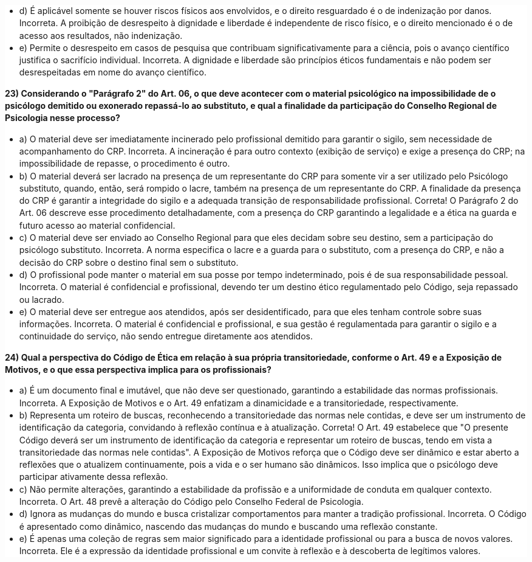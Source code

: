 *   d) É aplicável somente se houver riscos físicos aos envolvidos, e o direito resguardado é o de indenização por danos. Incorreta. A proibição de desrespeito à dignidade e liberdade é independente de risco físico, e o direito mencionado é o de acesso aos resultados, não indenização.
*   e) Permite o desrespeito em casos de pesquisa que contribuam significativamente para a ciência, pois o avanço científico justifica o sacrifício individual. Incorreta. A dignidade e liberdade são princípios éticos fundamentais e não podem ser desrespeitadas em nome do avanço científico.

**23) Considerando o "Parágrafo 2" do Art. 06, o que deve acontecer com o material psicológico na impossibilidade de o psicólogo demitido ou exonerado repassá-lo ao substituto, e qual a finalidade da participação do Conselho Regional de Psicologia nesse processo?**
*   a) O material deve ser imediatamente incinerado pelo profissional demitido para garantir o sigilo, sem necessidade de acompanhamento do CRP. Incorreta. A incineração é para outro contexto (exibição de serviço) e exige a presença do CRP; na impossibilidade de repasse, o procedimento é outro.
*   b) O material deverá ser lacrado na presença de um representante do CRP para somente vir a ser utilizado pelo Psicólogo substituto, quando, então, será rompido o lacre, também na presença de um representante do CRP. A finalidade da presença do CRP é garantir a integridade do sigilo e a adequada transição de responsabilidade profissional. Correta! O Parágrafo 2 do Art. 06 descreve esse procedimento detalhadamente, com a presença do CRP garantindo a legalidade e a ética na guarda e futuro acesso ao material confidencial.
*   c) O material deve ser enviado ao Conselho Regional para que eles decidam sobre seu destino, sem a participação do psicólogo substituto. Incorreta. A norma especifica o lacre e a guarda para o substituto, com a presença do CRP, e não a decisão do CRP sobre o destino final sem o substituto.
*   d) O profissional pode manter o material em sua posse por tempo indeterminado, pois é de sua responsabilidade pessoal. Incorreta. O material é confidencial e profissional, devendo ter um destino ético regulamentado pelo Código, seja repassado ou lacrado.
*   e) O material deve ser entregue aos atendidos, após ser desidentificado, para que eles tenham controle sobre suas informações. Incorreta. O material é confidencial e profissional, e sua gestão é regulamentada para garantir o sigilo e a continuidade do serviço, não sendo entregue diretamente aos atendidos.

**24) Qual a perspectiva do Código de Ética em relação à sua própria transitoriedade, conforme o Art. 49 e a Exposição de Motivos, e o que essa perspectiva implica para os profissionais?**
*   a) É um documento final e imutável, que não deve ser questionado, garantindo a estabilidade das normas profissionais. Incorreta. A Exposição de Motivos e o Art. 49 enfatizam a dinamicidade e a transitoriedade, respectivamente.
*   b) Representa um roteiro de buscas, reconhecendo a transitoriedade das normas nele contidas, e deve ser um instrumento de identificação da categoria, convidando à reflexão contínua e à atualização. Correta! O Art. 49 estabelece que "O presente Código deverá ser um instrumento de identificação da categoria e representar um roteiro de buscas, tendo em vista a transitoriedade das normas nele contidas". A Exposição de Motivos reforça que o Código deve ser dinâmico e estar aberto a reflexões que o atualizem continuamente, pois a vida e o ser humano são dinâmicos. Isso implica que o psicólogo deve participar ativamente dessa reflexão.
*   c) Não permite alterações, garantindo a estabilidade da profissão e a uniformidade de conduta em qualquer contexto. Incorreta. O Art. 48 prevê a alteração do Código pelo Conselho Federal de Psicologia.
*   d) Ignora as mudanças do mundo e busca cristalizar comportamentos para manter a tradição profissional. Incorreta. O Código é apresentado como dinâmico, nascendo das mudanças do mundo e buscando uma reflexão constante.
*   e) É apenas uma coleção de regras sem maior significado para a identidade profissional ou para a busca de novos valores. Incorreta. Ele é a expressão da identidade profissional e um convite à reflexão e à descoberta de legítimos valores.

